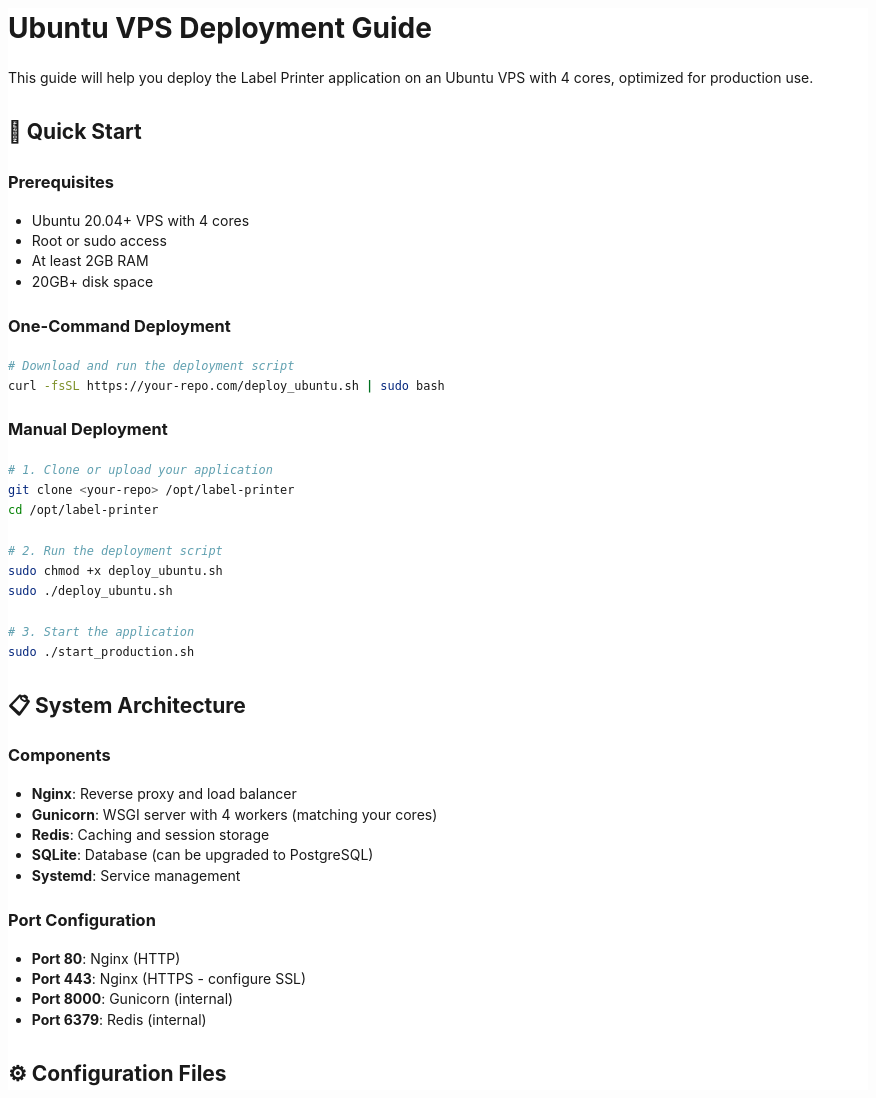 # Ubuntu VPS Deployment Guide

This guide will help you deploy the Label Printer application on an Ubuntu VPS with 4 cores, optimized for production use.

## 🚀 Quick Start

### Prerequisites
- Ubuntu 20.04+ VPS with 4 cores
- Root or sudo access
- At least 2GB RAM
- 20GB+ disk space

### One-Command Deployment
```bash
# Download and run the deployment script
curl -fsSL https://your-repo.com/deploy_ubuntu.sh | sudo bash
```

### Manual Deployment
```bash
# 1. Clone or upload your application
git clone <your-repo> /opt/label-printer
cd /opt/label-printer

# 2. Run the deployment script
sudo chmod +x deploy_ubuntu.sh
sudo ./deploy_ubuntu.sh

# 3. Start the application
sudo ./start_production.sh
```

## 📋 System Architecture

### Components
- **Nginx**: Reverse proxy and load balancer
- **Gunicorn**: WSGI server with 4 workers (matching your cores)
- **Redis**: Caching and session storage
- **SQLite**: Database (can be upgraded to PostgreSQL)
- **Systemd**: Service management

### Port Configuration
- **Port 80**: Nginx (HTTP)
- **Port 443**: Nginx (HTTPS - configure SSL)
- **Port 8000**: Gunicorn (internal)
- **Port 6379**: Redis (internal)

## ⚙️ Configuration Files
